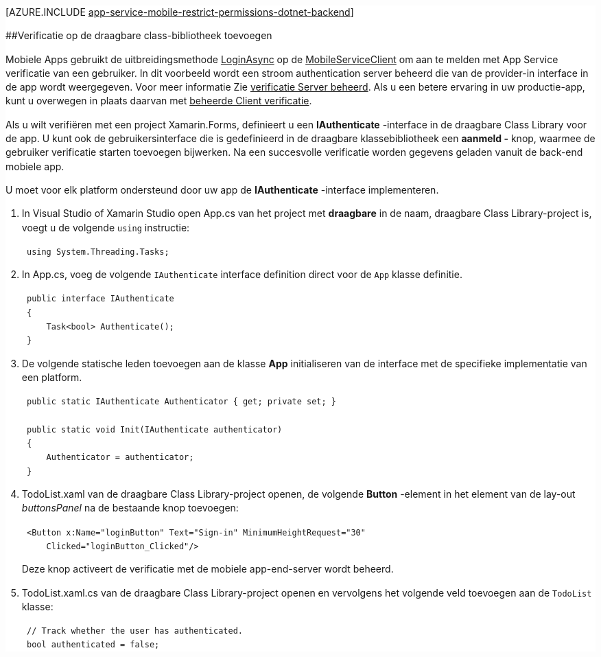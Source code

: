 [AZURE.INCLUDE [app-service-mobile-restrict-permissions-dotnet-backend](../../includes/app-service-mobile-restrict-permissions-dotnet-backend.md)]


##<a name="add-authentication-to-the-portable-class-library"></a>Verificatie op de draagbare class-bibliotheek toevoegen

Mobiele Apps gebruikt de uitbreidingsmethode [LoginAsync] op de [MobileServiceClient] om aan te melden met App Service verificatie van een gebruiker. In dit voorbeeld wordt een stroom authentication server beheerd die van de provider-in interface in de app wordt weergegeven. Voor meer informatie Zie [verificatie Server beheerd](app-service-mobile-dotnet-how-to-use-client-library.md#serverflow). Als u een betere ervaring in uw productie-app, kunt u overwegen in plaats daarvan met [beheerde Client verificatie](app-service-mobile-dotnet-how-to-use-client-library.md#clientflow). 

Als u wilt verifiëren met een project Xamarin.Forms, definieert u een **IAuthenticate** -interface in de draagbare Class Library voor de app. U kunt ook de gebruikersinterface die is gedefinieerd in de draagbare klassebibliotheek een **aanmeld -** knop, waarmee de gebruiker verificatie starten toevoegen bijwerken. Na een succesvolle verificatie worden gegevens geladen vanuit de back-end mobiele app.

U moet voor elk platform ondersteund door uw app de **IAuthenticate** -interface implementeren.


1. In Visual Studio of Xamarin Studio open App.cs van het project met **draagbare** in de naam, draagbare Class Library-project is, voegt u de volgende `using` instructie:

        using System.Threading.Tasks;

2. In App.cs, voeg de volgende `IAuthenticate` interface definition direct voor de `App` klasse definitie.

        public interface IAuthenticate
        {
            Task<bool> Authenticate();
        }

3. De volgende statische leden toevoegen aan de klasse **App** initialiseren van de interface met de specifieke implementatie van een platform.

        public static IAuthenticate Authenticator { get; private set; }

        public static void Init(IAuthenticate authenticator)
        {
            Authenticator = authenticator;
        }

4. TodoList.xaml van de draagbare Class Library-project openen, de volgende **Button** -element in het element van de lay-out *buttonsPanel* na de bestaande knop toevoegen: 

        <Button x:Name="loginButton" Text="Sign-in" MinimumHeightRequest="30" 
            Clicked="loginButton_Clicked"/>

    Deze knop activeert de verificatie met de mobiele app-end-server wordt beheerd.

5. TodoList.xaml.cs van de draagbare Class Library-project openen en vervolgens het volgende veld toevoegen aan de `TodoList` klasse:

        // Track whether the user has authenticated. 
        bool authenticated = false;


[apns object]: http://go.microsoft.com/fwlink/p/?LinkId=272333
[LoginAsync]: https://msdn.microsoft.com/library/azure/dn268341(v=azure.10).aspx
[MobileServiceClient]: https://msdn.microsoft.com/library/azure/JJ553674(v=azure.10).aspx
[MobileServiceAuthenticationProvider]: https://msdn.microsoft.com/library/azure/jj730936(v=azure.10).aspx